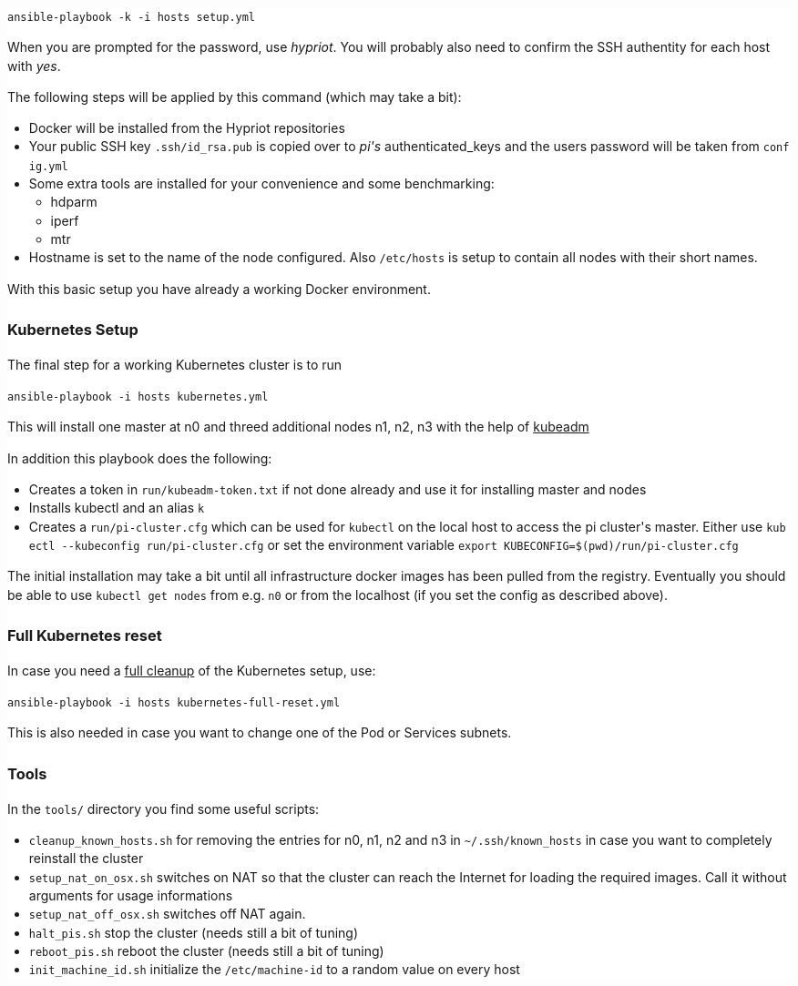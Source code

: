     ansible-playbook -k -i hosts setup.yml

When you are prompted for the password, use *hypriot*. You will probably also need to confirm the SSH authentity for each host with *yes*.

The following steps will be applied by this command (which may take a bit):

* Docker will be installed from the Hypriot repositories
* Your public SSH key `.ssh/id_rsa.pub` is copied over to *pi's* authenticated_keys and the users password will be taken from `config.yml`
* Some extra tools are installed for your convenience and some benchmarking:
  - hdparm
  - iperf
  - mtr
* Hostname is set to the name of the node configured. Also `/etc/hosts` is setup to contain all nodes with their short names.

With this basic setup you have already a working Docker environment.

### Kubernetes Setup

The final step for a working Kubernetes cluster is to run

    ansible-playbook -i hosts kubernetes.yml

This will install one master at n0 and threed additional nodes n1, n2, n3 with the help of [kubeadm](http://kubernetes.io/docs/getting-started-guides/kubeadm/)

In addition this playbook does the following:

* Creates a token in `run/kubeadm-token.txt` if not done already and use it for installing master and nodes
* Installs kubectl and an alias `k`
* Creates a `run/pi-cluster.cfg` which can be used for `kubectl` on the local host to access the pi cluster's master. Either use `kubectl --kubeconfig run/pi-cluster.cfg` or set the environment variable `export KUBECONFIG=$(pwd)/run/pi-cluster.cfg`

The initial installation may take a bit until all infrastructure docker images has been pulled from the registry. Eventually you should be able to use `kubectl get nodes` from e.g. `n0` or from the localhost (if you set the config as described above).

### Full Kubernetes reset

In case you need a [full cleanup](http://stackoverflow.com/a/41372829/207604) of the Kubernetes setup, use:

    ansible-playbook -i hosts kubernetes-full-reset.yml

This is also needed in case you want to change one of the Pod or Services subnets.

### Tools

In the `tools/` directory you find some useful scripts:

* `cleanup_known_hosts.sh` for removing the entries for n0, n1, n2 and n3 in `~/.ssh/known_hosts` in case you want to completely reinstall the cluster
* `setup_nat_on_osx.sh` switches on NAT so that the cluster can reach the Internet for loading the required images. Call it without arguments for usage informations
* `setup_nat_off_osx.sh` switches off NAT again.
* `halt_pis.sh` stop the cluster (needs still a bit of tuning)
* `reboot_pis.sh` reboot the cluster (needs still a bit of tuning)
* `init_machine_id.sh` initialize the `/etc/machine-id` to a random value on every host
